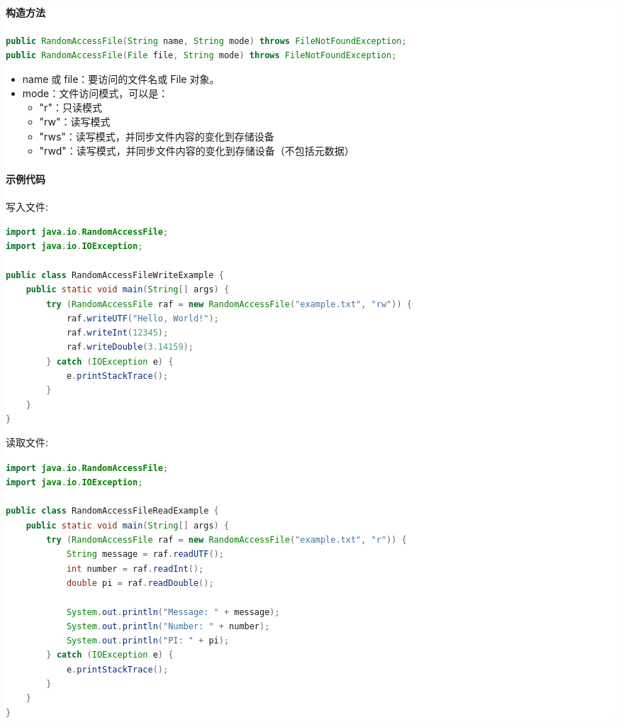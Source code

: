 #### 构造方法
```java
public RandomAccessFile(String name, String mode) throws FileNotFoundException;
public RandomAccessFile(File file, String mode) throws FileNotFoundException;
```

- name 或 file：要访问的文件名或 File 对象。
- mode：文件访问模式，可以是：
  - "r"：只读模式
  - "rw"：读写模式
  - "rws"：读写模式，并同步文件内容的变化到存储设备
  - "rwd"：读写模式，并同步文件内容的变化到存储设备（不包括元数据）

#### 示例代码

写入文件:
```java
import java.io.RandomAccessFile;
import java.io.IOException;

public class RandomAccessFileWriteExample {
    public static void main(String[] args) {
        try (RandomAccessFile raf = new RandomAccessFile("example.txt", "rw")) {
            raf.writeUTF("Hello, World!");
            raf.writeInt(12345);
            raf.writeDouble(3.14159);
        } catch (IOException e) {
            e.printStackTrace();
        }
    }
}
```

读取文件:
```java
import java.io.RandomAccessFile;
import java.io.IOException;

public class RandomAccessFileReadExample {
    public static void main(String[] args) {
        try (RandomAccessFile raf = new RandomAccessFile("example.txt", "r")) {
            String message = raf.readUTF();
            int number = raf.readInt();
            double pi = raf.readDouble();

            System.out.println("Message: " + message);
            System.out.println("Number: " + number);
            System.out.println("PI: " + pi);
        } catch (IOException e) {
            e.printStackTrace();
        }
    }
}
```
